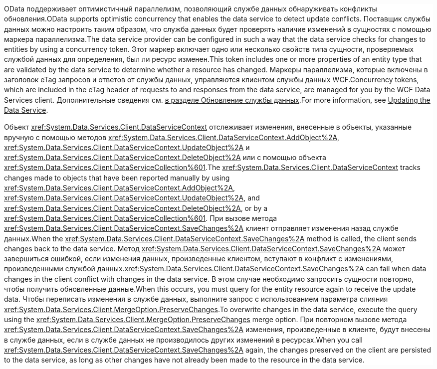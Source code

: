  <span data-ttu-id="a2fba-125">OData поддерживает оптимистичный параллелизм, позволяющий службе данных обнаруживать конфликты обновления.</span><span class="sxs-lookup"><span data-stu-id="a2fba-125">OData supports optimistic concurrency that enables the data service to detect update conflicts.</span></span> <span data-ttu-id="a2fba-126">Поставщик службы данных можно настроить таким образом, что служба данных будет проверять наличие изменений в сущностях с помощью маркера параллелизма.</span><span class="sxs-lookup"><span data-stu-id="a2fba-126">The data service provider can be configured in such a way that the data service checks for changes to entities by using a concurrency token.</span></span> <span data-ttu-id="a2fba-127">Этот маркер включает одно или несколько свойств типа сущности, проверяемых службой данных для определения, был ли ресурс изменен.</span><span class="sxs-lookup"><span data-stu-id="a2fba-127">This token includes one or more properties of an entity type that are validated by the data service to determine whether a resource has changed.</span></span> <span data-ttu-id="a2fba-128">Маркеры параллелизма, которые включены в заголовок eTag запросов и ответов от службы данных, управляются клиентом службы данных WCF.</span><span class="sxs-lookup"><span data-stu-id="a2fba-128">Concurrency tokens, which are included in the eTag header of requests to and responses from the data service, are managed for you by the WCF Data Services client.</span></span> <span data-ttu-id="a2fba-129">Дополнительные сведения см. [в разделе Обновление службы данных](updating-the-data-service-wcf-data-services.md).</span><span class="sxs-lookup"><span data-stu-id="a2fba-129">For more information, see [Updating the Data Service](updating-the-data-service-wcf-data-services.md).</span></span>  
  
 <span data-ttu-id="a2fba-130">Объект <xref:System.Data.Services.Client.DataServiceContext> отслеживает изменения, внесенные в объекты, указанные вручную с помощью методов <xref:System.Data.Services.Client.DataServiceContext.AddObject%2A>, <xref:System.Data.Services.Client.DataServiceContext.UpdateObject%2A> и <xref:System.Data.Services.Client.DataServiceContext.DeleteObject%2A> или с помощью объекта <xref:System.Data.Services.Client.DataServiceCollection%601>.</span><span class="sxs-lookup"><span data-stu-id="a2fba-130">The <xref:System.Data.Services.Client.DataServiceContext> tracks changes made to objects that have been reported manually by using <xref:System.Data.Services.Client.DataServiceContext.AddObject%2A>, <xref:System.Data.Services.Client.DataServiceContext.UpdateObject%2A>, and <xref:System.Data.Services.Client.DataServiceContext.DeleteObject%2A>, or by a <xref:System.Data.Services.Client.DataServiceCollection%601>.</span></span> <span data-ttu-id="a2fba-131">При вызове метода <xref:System.Data.Services.Client.DataServiceContext.SaveChanges%2A> клиент отправляет изменения назад службе данных.</span><span class="sxs-lookup"><span data-stu-id="a2fba-131">When the <xref:System.Data.Services.Client.DataServiceContext.SaveChanges%2A> method is called, the client sends changes back to the data service.</span></span> <span data-ttu-id="a2fba-132">Метод <xref:System.Data.Services.Client.DataServiceContext.SaveChanges%2A> может завершиться ошибкой, если изменения данных, произведенные клиентом, вступают в конфликт с изменениями, произведенными службой данных.</span><span class="sxs-lookup"><span data-stu-id="a2fba-132"><xref:System.Data.Services.Client.DataServiceContext.SaveChanges%2A> can fail when data changes in the client conflict with changes in the data service.</span></span> <span data-ttu-id="a2fba-133">В этом случае необходимо запросить сущности повторно, чтобы получить обновленные данные.</span><span class="sxs-lookup"><span data-stu-id="a2fba-133">When this occurs, you must query for the entity resource again to receive the update data.</span></span> <span data-ttu-id="a2fba-134">Чтобы переписать изменения в службе данных, выполните запрос с использованием параметра слияния <xref:System.Data.Services.Client.MergeOption.PreserveChanges>.</span><span class="sxs-lookup"><span data-stu-id="a2fba-134">To overwrite changes in the data service, execute the query using the <xref:System.Data.Services.Client.MergeOption.PreserveChanges> merge option.</span></span> <span data-ttu-id="a2fba-135">При повторном вызове метода <xref:System.Data.Services.Client.DataServiceContext.SaveChanges%2A> изменения, произведенные в клиенте, будут внесены в службе данных, если в службе данных не производилось других изменений в ресурсах.</span><span class="sxs-lookup"><span data-stu-id="a2fba-135">When you call <xref:System.Data.Services.Client.DataServiceContext.SaveChanges%2A> again, the changes preserved on the client are persisted to the data service, as long as other changes have not already been made to the resource in the data service.</span></span>  
  